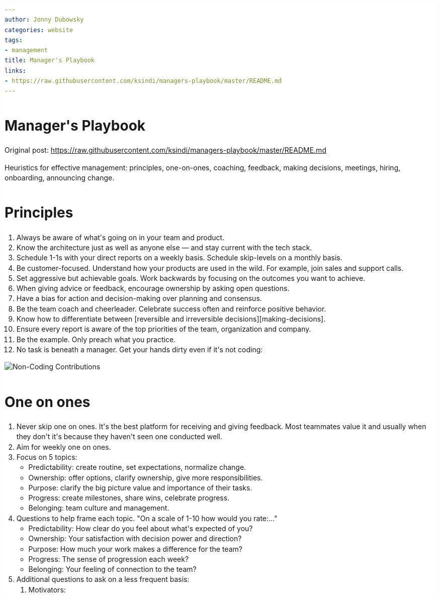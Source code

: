 ```yaml
---
author: Jonny Dubowsky
categories: website
tags:
- management
title: Manager's Playbook
links:
- https://raw.githubusercontent.com/ksindi/managers-playbook/master/README.md
---
```


# Manager's Playbook

Original post: https://raw.githubusercontent.com/ksindi/managers-playbook/master/README.md

Heuristics for effective management: principles, one-on-ones, coaching,
feedback, making decisions, meetings, hiring, onboarding, announcing change.

# Principles
1. Always be aware of what's going on in your team and product.
2. Know the architecture just as well as anyone else — and stay current with the
   tech stack.
3. Schedule 1-1s with your direct reports on a weekly basis. Schedule
   skip-levels on a monthly basis.
4. Be customer-focused. Understand how your products are used in the wild. For
   example, join sales and support calls.
5. Set aggressive but achievable goals. Work backwards by focusing on the
   outcomes you want to achieve.
6. When giving advice or feedback, encourage ownership by asking open questions.
7. Have a bias for action and decision-making over planning and consensus.
8. Be the team coach and cheerleader. Celebrate success often and reinforce positive behavior.
9. Know how to differentiate between [reversible and irreversible
   decisions][making-decisions].
10. Ensure every report is aware of the top priorities of the team, organization
    and company.
11. Be the example. Only preach what you practice.
12. No task is beneath a manager. Get your hands dirty even if it's not coding:

![Non-Coding Contributions](../attachments/Principles/2020-06-12_23-34-15_screenshot.png)

# One on ones
1. Never skip one on ones. It's the best platform for receiving and giving
   feedback. Most teammates value it and usually when they don't it's because
   they haven't seen one conducted well.
2. Aim for weekly one on ones.
3. Focus on 5 topics:
   - Predictability: create routine, set expectations, normalize change.
   - Ownership: offer options, clarify ownership, give more responsibilities.
   - Purpose: clarify the big picture value and importance of their tasks.
   - Progress: create milestones, share wins, celebrate progress.
   - Belonging: team culture and management.
4. Questions to help frame each topic. "On a scale of 1-10 how would you
   rate:..."
   - Predictability: How clear do you feel about what's expected of you?
   - Ownership: Your satisfaction with decision power and direction?
   - Purpose: How much your work makes a difference for the team?
   - Progress: The sense of progression each week?
   - Belonging: Your feeling of connection to the team?
5. Additional questions to ask on a less frequent basis:
   1. Motivators: